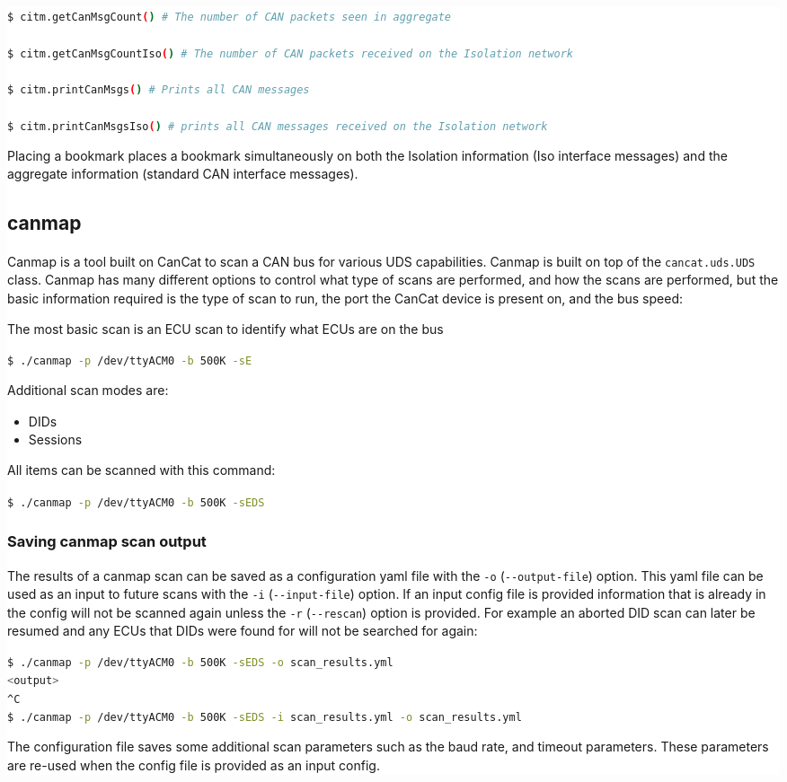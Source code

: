 ```sh
$ citm.getCanMsgCount() # The number of CAN packets seen in aggregate

$ citm.getCanMsgCountIso() # The number of CAN packets received on the Isolation network

$ citm.printCanMsgs() # Prints all CAN messages

$ citm.printCanMsgsIso() # prints all CAN messages received on the Isolation network
```

Placing a bookmark places a bookmark simultaneously on both the Isolation information (Iso interface messages) and the aggregate information (standard CAN interface messages).

##  canmap

Canmap is a tool built on CanCat to scan a CAN bus for various UDS capabilities.
Canmap is built on top of the `cancat.uds.UDS` class.  Canmap has many different
options to control what type of scans are performed, and how the scans are
performed, but the basic information required is the type of scan to run, the
port the CanCat device is present on, and the bus speed:

The most basic scan is an ECU scan to identify what ECUs are on the bus

```bash
$ ./canmap -p /dev/ttyACM0 -b 500K -sE
```

Additional scan modes are:
- DIDs
- Sessions

All items can be scanned with this command:

```bash
$ ./canmap -p /dev/ttyACM0 -b 500K -sEDS
```

### Saving canmap scan output

The results of a canmap scan can be saved as a configuration yaml file with the
`-o` (`--output-file`) option. This yaml file can be used as an input to future
scans with the `-i` (`--input-file`) option. If an input config file is provided
information that is already in the config will not be scanned again unless the
`-r` (`--rescan`) option is provided. For example an aborted DID scan can later
be resumed and any ECUs that DIDs were found for will not be searched for again:

```bash
$ ./canmap -p /dev/ttyACM0 -b 500K -sEDS -o scan_results.yml
<output>
^C
$ ./canmap -p /dev/ttyACM0 -b 500K -sEDS -i scan_results.yml -o scan_results.yml
```

The configuration file saves some additional scan parameters such as the baud
rate, and timeout parameters. These parameters are re-used when the config file
is provided as an input config.
